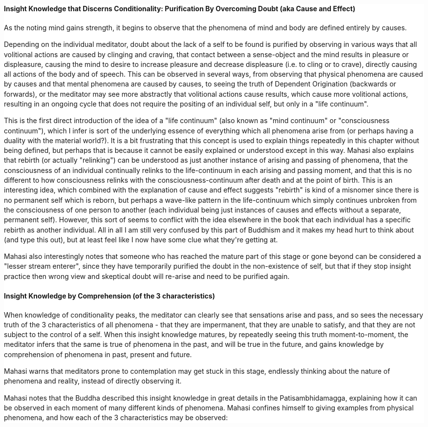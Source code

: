
#### Insight Knowledge that Discerns Conditionality: Purification By Overcoming Doubt (aka Cause and Effect)

As the noting mind gains strength, it begins to observe that the phenomena of mind and body are defined entirely by causes.

Depending on the individual meditator, doubt about the lack of a self to be found is purified by observing in various ways that all volitional actions are caused by clinging and craving, that contact between a sense-object and the mind results in pleasure or displeasure, causing the mind to desire to increase pleasure and decrease displeasure (i.e. to cling or to crave), directly causing all actions of the body and of speech. This can be observed in several ways, from observing that physical phenomena are caused by causes and that mental phenomena are caused by causes, to seeing the truth of Dependent Origination (backwards or forwards), or the meditator may see more abstractly that volitional actions cause results, which cause more volitional actions, resulting in an ongoing cycle that does not require the positing of an individual self, but only in a "life continuum".

This is the first direct introduction of the idea of a "life continuum" (also known as "mind continuum" or "consciousness continuum"), which I infer is sort of the underlying essence of everything which all phenomena arise from (or perhaps having a duality with the material world?). It is a bit frustrating that this concept is used to explain things repeatedly in this chapter without being defined, but perhaps that is because it cannot be easily explained or understood except in this way. Mahasi also explains that rebirth (or actually "relinking") can be understood as just another instance of arising and passing of phenomena, that the consciousness of an individual continually relinks to the life-continuum in each arising and passing moment, and that this is no different to how consciousness relinks with the consciousness-continuum after death and at the point of birth. This is an interesting idea, which combined with the explanation of cause and effect suggests "rebirth" is kind of a misnomer since there is no permanent self which is reborn, but perhaps a wave-like pattern in the life-continuum which simply continues unbroken from the consciousness of one person to another (each individual being just instances of causes and effects without a separate, permanent self). However, this sort of seems to conflict with the idea elsewhere in the book that each individual has a specific rebirth as another individual. All in all I am still very confused by this part of Buddhism and it makes my head hurt to think about (and type this out), but at least feel like I now have some clue what they're getting at.

Mahasi also interestingly notes that someone who has reached the mature part of this stage or gone beyond can be considered a "lesser stream enterer", since they have temporarily purified the doubt in the non-existence of self, but that if they stop insight practice then wrong view and skeptical doubt will re-arise and need to be purified again.


#### Insight Knowledge by Comprehension (of the 3 characteristics)

When knowledge of conditionality peaks, the meditator can clearly see that sensations arise and pass, and so sees the necessary truth of the 3 characteristics of all phenomena - that they are impermanent, that they are unable to satisfy, and that they are not subject to the control of a self. When this insight knowledge matures, by repeatedly seeing this truth moment-to-moment, the meditator infers that the same is true of phenomena in the past, and will be true in the future, and gains knowledge by comprehension of phenomena in past, present and future.

Mahasi warns that meditators prone to contemplation may get stuck in this stage, endlessly thinking about the nature of phenomena and reality, instead of directly observing it.

Mahasi notes that the Buddha described this insight knowledge in great details in the Patisambhidamagga, explaining how it can be observed in each moment of many different kinds of phenomena. Mahasi confines himself to giving examples from physical phenomena, and how each of the 3 characteristics may be observed:
